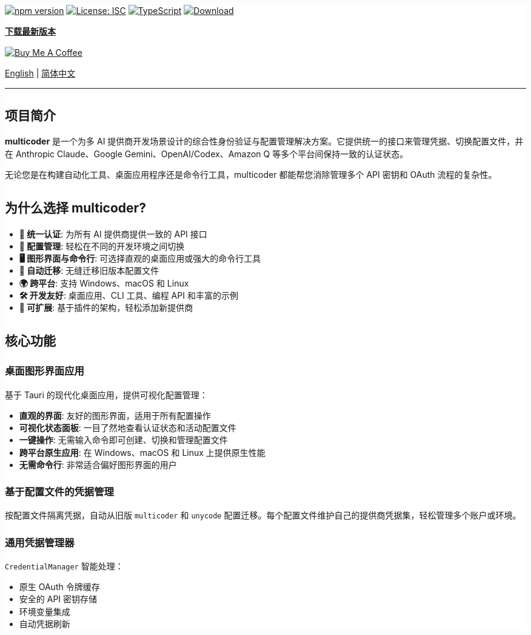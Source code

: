 [![npm version](https://img.shields.io/npm/v/multicoder.svg)](https://www.npmjs.com/package/multicoder)
[![License: ISC](https://img.shields.io/badge/License-ISC-blue.svg)](LICENSE)
[![TypeScript](https://img.shields.io/badge/TypeScript-5.3-blue.svg)](https://www.typescriptlang.org/)
[![Download](https://img.shields.io/github/downloads/ljyou001/multicoder-auth/total)](https://github.com/ljyou001/multicoder-auth/releases)

**[下载最新版本](https://github.com/ljyou001/multicoder-auth/releases)**

<a href="https://www.buymeacoffee.com/ljyou001" target="_blank"><img src="https://cdn.buymeacoffee.com/buttons/v2/default-yellow.png" alt="Buy Me A Coffee" style="height: 40px !important;width: 150px !important;" ></a>

[English](./README.md) | [简体中文](./readme_zh.md)

</div>

---

## 项目简介

**multicoder** 是一个为多 AI 提供商开发场景设计的综合性身份验证与配置管理解决方案。它提供统一的接口来管理凭据、切换配置文件，并在 Anthropic Claude、Google Gemini、OpenAI/Codex、Amazon Q 等多个平台间保持一致的认证状态。

无论您是在构建自动化工具、桌面应用程序还是命令行工具，multicoder 都能帮您消除管理多个 API 密钥和 OAuth 流程的复杂性。

## 为什么选择 multicoder?

- **🔐 统一认证**: 为所有 AI 提供商提供一致的 API 接口
- **👤 配置管理**: 轻松在不同的开发环境之间切换
- **🖥️ 图形界面与命令行**: 可选择直观的桌面应用或强大的命令行工具
- **🔄 自动迁移**: 无缝迁移旧版本配置文件
- **🌍 跨平台**: 支持 Windows、macOS 和 Linux
- **🛠️ 开发友好**: 桌面应用、CLI 工具、编程 API 和丰富的示例
- **🔌 可扩展**: 基于插件的架构，轻松添加新提供商

## 核心功能

### 桌面图形界面应用
基于 Tauri 的现代化桌面应用，提供可视化配置管理：
- **直观的界面**: 友好的图形界面，适用于所有配置操作
- **可视化状态面板**: 一目了然地查看认证状态和活动配置文件
- **一键操作**: 无需输入命令即可创建、切换和管理配置文件
- **跨平台原生应用**: 在 Windows、macOS 和 Linux 上提供原生性能
- **无需命令行**: 非常适合偏好图形界面的用户

### 基于配置文件的凭据管理
按配置文件隔离凭据，自动从旧版 `multicoder` 和 `unycode` 配置迁移。每个配置文件维护自己的提供商凭据集，轻松管理多个账户或环境。

### 通用凭据管理器
`CredentialManager` 智能处理：
- 原生 OAuth 令牌缓存
- 安全的 API 密钥存储
- 环境变量集成
- 自动凭据刷新
